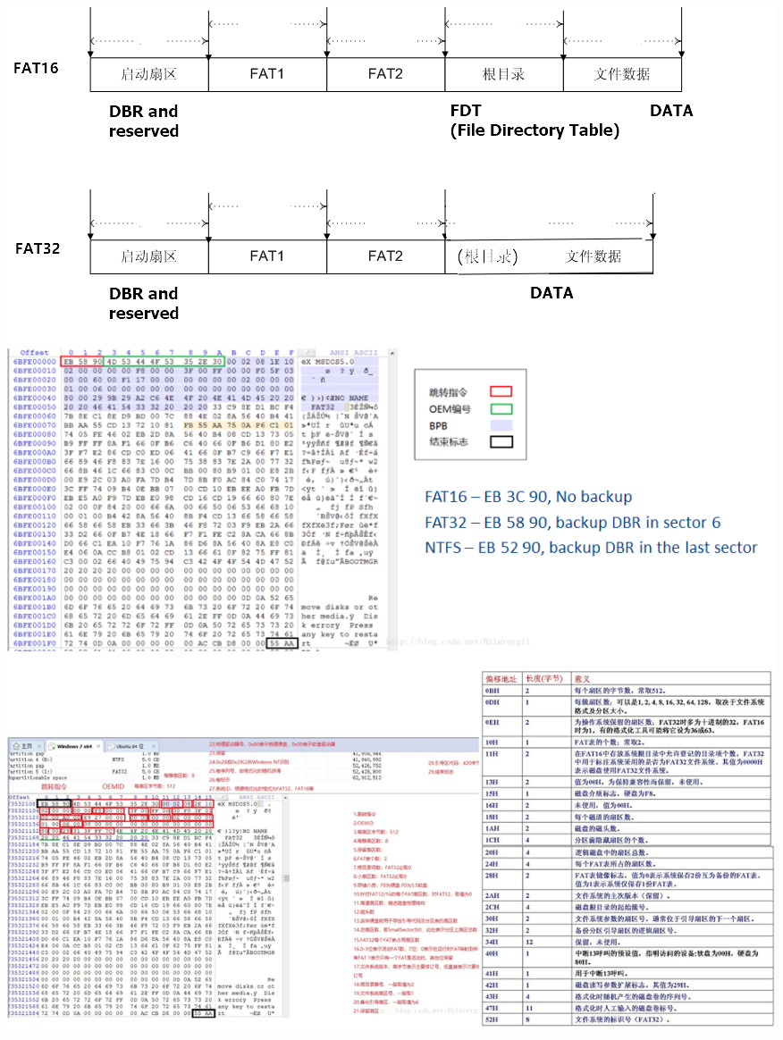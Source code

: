 ![FAT16与FAT32](https://github.com/titron/titron.github.io/raw/master/img/2021-12-17-fatfs_emmc_FAT16_32.png)
![FAT16/FAT32/NTFS](https://github.com/titron/titron.github.io/raw/master/img/2021-12-17-fatfs_emmc_FAT16_32_NTFS.png)
![DBR](https://github.com/titron/titron.github.io/raw/master/img/2021-12-17-fatfs_emmc_DBR.png)